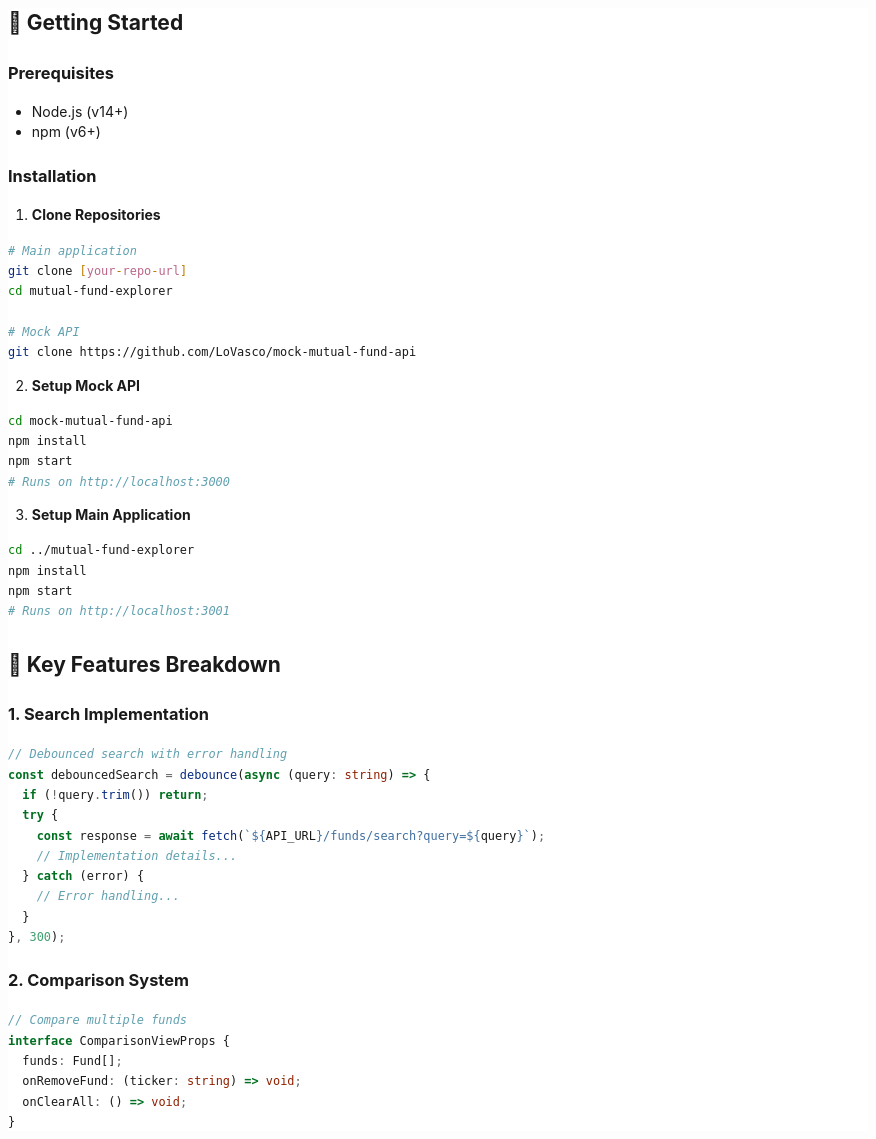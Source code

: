 ## 🚦 Getting Started

### Prerequisites
- Node.js (v14+)
- npm (v6+)

### Installation

1. **Clone Repositories**
```bash
# Main application
git clone [your-repo-url]
cd mutual-fund-explorer

# Mock API
git clone https://github.com/LoVasco/mock-mutual-fund-api
```

2. **Setup Mock API**
```bash
cd mock-mutual-fund-api
npm install
npm start
# Runs on http://localhost:3000
```

3. **Setup Main Application**
```bash
cd ../mutual-fund-explorer
npm install
npm start
# Runs on http://localhost:3001
```

## 🎯 Key Features Breakdown

### 1. Search Implementation
```typescript
// Debounced search with error handling
const debouncedSearch = debounce(async (query: string) => {
  if (!query.trim()) return;
  try {
    const response = await fetch(`${API_URL}/funds/search?query=${query}`);
    // Implementation details...
  } catch (error) {
    // Error handling...
  }
}, 300);
```

### 2. Comparison System
```typescript
// Compare multiple funds
interface ComparisonViewProps {
  funds: Fund[];
  onRemoveFund: (ticker: string) => void;
  onClearAll: () => void;
}
```
